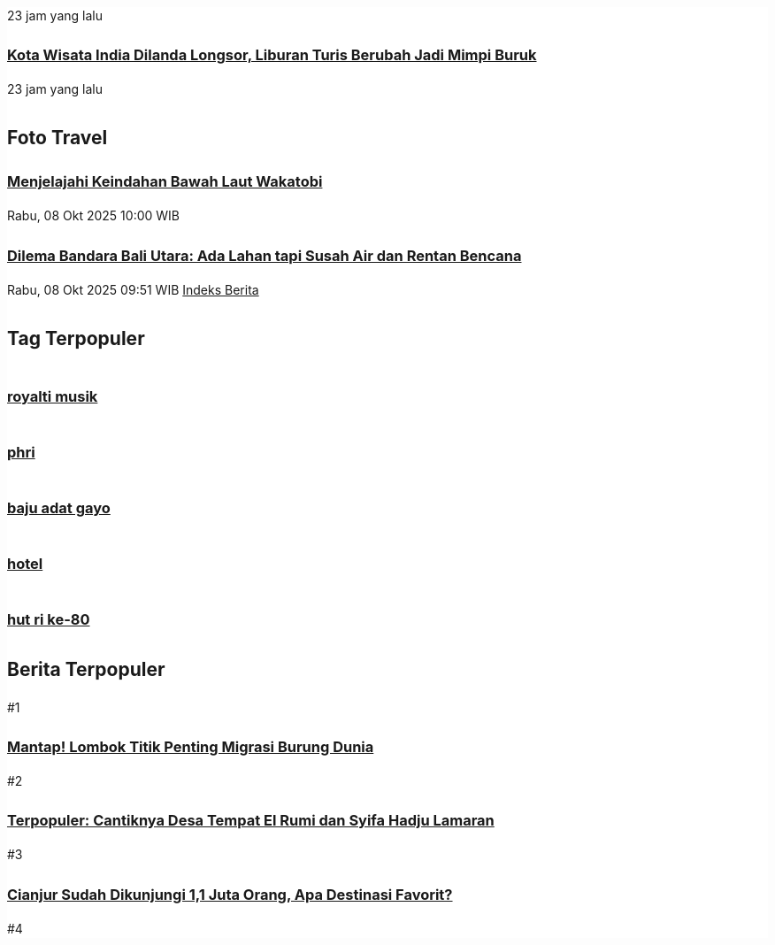 23 jam yang lalu
[ ](https://travel.detik.com/travel-news/d-8150390/kota-wisata-india-dilanda-longsor-liburan-turis-berubah-jadi-mimpi-buruk)
###  [ Kota Wisata India Dilanda Longsor, Liburan Turis Berubah Jadi Mimpi Buruk ](https://travel.detik.com/travel-news/d-8150390/kota-wisata-india-dilanda-longsor-liburan-turis-berubah-jadi-mimpi-buruk)
23 jam yang lalu
[ ](https://travel.detik.com/fototravel/d-8149678/menjelajahi-keindahan-bawah-laut-wakatobi)
## Foto Travel
###  [ Menjelajahi Keindahan Bawah Laut Wakatobi ](https://travel.detik.com/fototravel/d-8149678/menjelajahi-keindahan-bawah-laut-wakatobi)
Rabu, 08 Okt 2025 10:00 WIB
[ ](https://travel.detik.com/travel-news/d-8150385/dilema-bandara-bali-utara-ada-lahan-tapi-susah-air-dan-rentan-bencana)
###  [ Dilema Bandara Bali Utara: Ada Lahan tapi Susah Air dan Rentan Bencana ](https://travel.detik.com/travel-news/d-8150385/dilema-bandara-bali-utara-ada-lahan-tapi-susah-air-dan-rentan-bencana)
Rabu, 08 Okt 2025 09:51 WIB
[ Indeks Berita ](https://travel.detik.com/indeks)
## Tag Terpopuler
#
###  [ royalti musik ](https://www.detik.com/tag/royalti-musik)
#
###  [ phri ](https://www.detik.com/tag/phri)
#
###  [ baju adat gayo ](https://www.detik.com/tag/baju-adat-gayo)
#
###  [ hotel ](https://www.detik.com/tag/hotel)
#
###  [ hut ri ke-80 ](https://www.detik.com/tag/hut-ri-ke_80)
## Berita Terpopuler
#1
###  [ Mantap! Lombok Titik Penting Migrasi Burung Dunia ](https://travel.detik.com/travel-news/d-8152137/mantap-lombok-titik-penting-migrasi-burung-dunia)
#2
###  [ Terpopuler: Cantiknya Desa Tempat El Rumi dan Syifa Hadju Lamaran ](https://travel.detik.com/travel-news/d-8152039/terpopuler-cantiknya-desa-tempat-el-rumi-dan-syifa-hadju-lamaran)
#3
###  [ Cianjur Sudah Dikunjungi 1,1 Juta Orang, Apa Destinasi Favorit? ](https://travel.detik.com/travel-news/d-8151989/cianjur-sudah-dikunjungi-1-1-juta-orang-apa-destinasi-favorit)
#4
